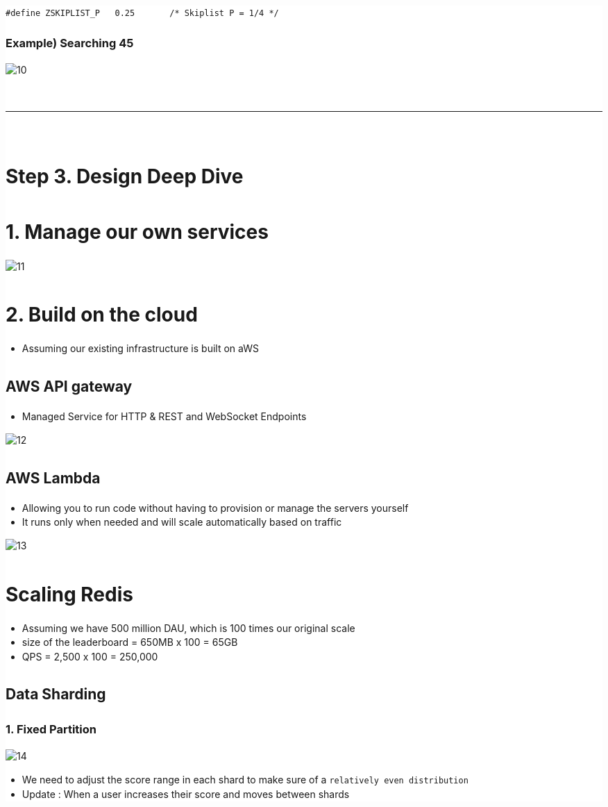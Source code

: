 ```
#define ZSKIPLIST_P   0.25       /* Skiplist P = 1/4 */
```

### Example) Searching 45

![10](https://github.com/JaeYeonLee0621/a-mixed-knowledge/assets/32635539/27038a0d-e363-4c4a-9754-cd139ba276de)

<br/><hr/><br/>

# Step 3. Design Deep Dive

# 1. Manage our own services

![11](https://github.com/JaeYeonLee0621/a-mixed-knowledge/assets/32635539/39bc49be-5843-442e-869c-d480994f63a0)

# 2. Build on the cloud
- Assuming our existing infrastructure is built on aWS

## AWS API gateway

- Managed Service for HTTP & REST and WebSocket Endpoints

![12](https://github.com/JaeYeonLee0621/a-mixed-knowledge/assets/32635539/9f5016a0-fb35-411f-a014-f8161005a967)

## AWS Lambda
- Allowing you to run code without having to provision or manage the servers yourself
- It runs only when needed and will scale automatically based on traffic

![13](https://github.com/JaeYeonLee0621/a-mixed-knowledge/assets/32635539/28becd89-be4a-4d43-85a0-448a6e4fd9af)

# Scaling Redis

- Assuming we have 500 million DAU, which is 100 times our original scale
- size of the leaderboard = 650MB x 100 = 65GB
- QPS = 2,500 x 100 = 250,000

## Data Sharding

### 1. Fixed Partition

![14](https://github.com/JaeYeonLee0621/a-mixed-knowledge/assets/32635539/b71cdf81-fa64-485f-849d-f9d8df600f23)

- We need to adjust the score range in each shard to make sure of a `relatively even distribution`
- Update : When a user increases their score and moves between shards

